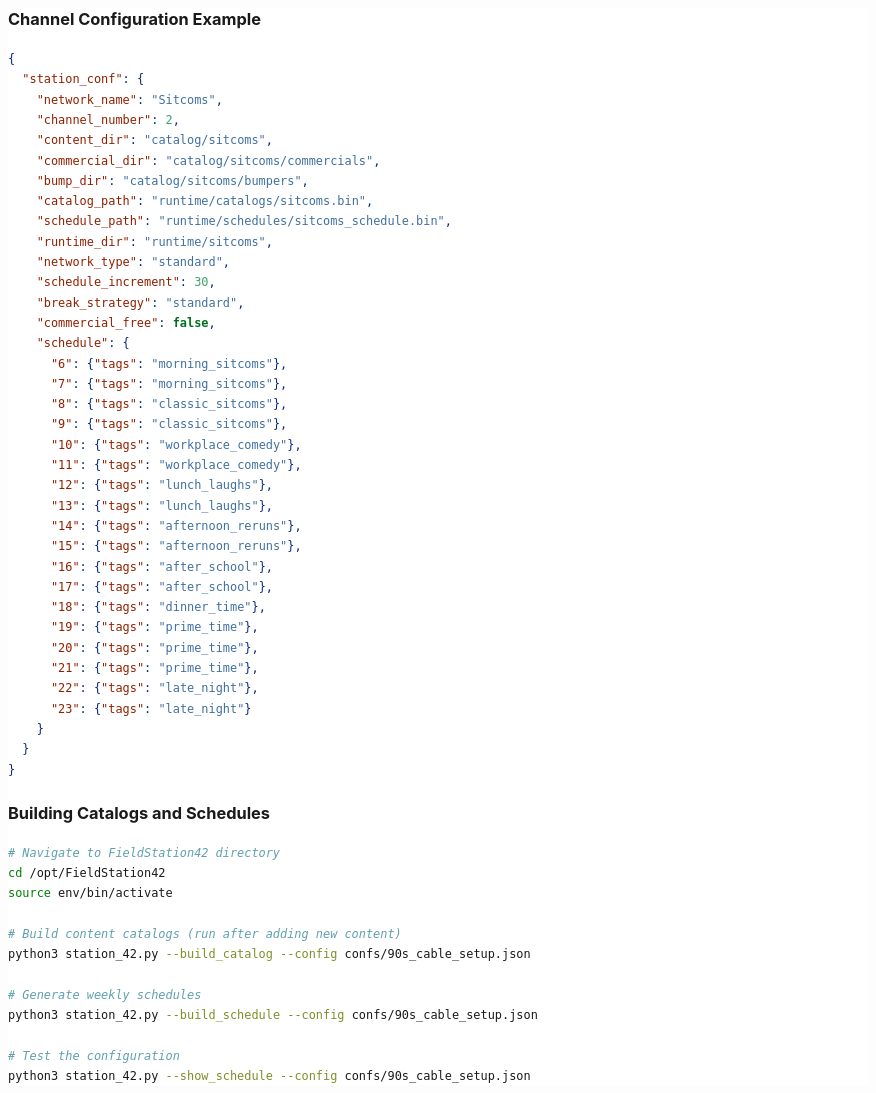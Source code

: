 ### **Channel Configuration Example**
```json
{
  "station_conf": {
    "network_name": "Sitcoms",
    "channel_number": 2,
    "content_dir": "catalog/sitcoms",
    "commercial_dir": "catalog/sitcoms/commercials", 
    "bump_dir": "catalog/sitcoms/bumpers",
    "catalog_path": "runtime/catalogs/sitcoms.bin",
    "schedule_path": "runtime/schedules/sitcoms_schedule.bin",
    "runtime_dir": "runtime/sitcoms",
    "network_type": "standard",
    "schedule_increment": 30,
    "break_strategy": "standard",
    "commercial_free": false,
    "schedule": {
      "6": {"tags": "morning_sitcoms"},
      "7": {"tags": "morning_sitcoms"}, 
      "8": {"tags": "classic_sitcoms"},
      "9": {"tags": "classic_sitcoms"},
      "10": {"tags": "workplace_comedy"},
      "11": {"tags": "workplace_comedy"},
      "12": {"tags": "lunch_laughs"},
      "13": {"tags": "lunch_laughs"},
      "14": {"tags": "afternoon_reruns"},
      "15": {"tags": "afternoon_reruns"},
      "16": {"tags": "after_school"},
      "17": {"tags": "after_school"},
      "18": {"tags": "dinner_time"},
      "19": {"tags": "prime_time"},
      "20": {"tags": "prime_time"},
      "21": {"tags": "prime_time"},
      "22": {"tags": "late_night"},
      "23": {"tags": "late_night"}
    }
  }
}
```

### **Building Catalogs and Schedules**
```bash
# Navigate to FieldStation42 directory
cd /opt/FieldStation42
source env/bin/activate

# Build content catalogs (run after adding new content)
python3 station_42.py --build_catalog --config confs/90s_cable_setup.json

# Generate weekly schedules
python3 station_42.py --build_schedule --config confs/90s_cable_setup.json

# Test the configuration
python3 station_42.py --show_schedule --config confs/90s_cable_setup.json
```
